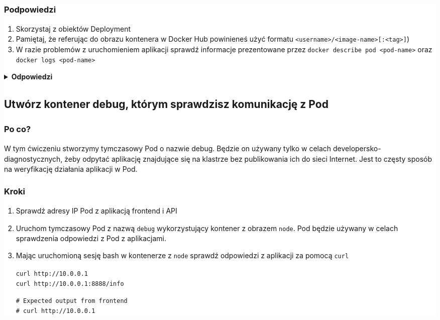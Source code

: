 ### Podpowiedzi

1. Skorzystaj z obiektów Deployment
1. Pamiętaj, że referując do obrazu kontenera w Docker Hub powinieneś użyć formatu `<username>/<image-name>[:<tag>]`)
1. W razie problemów z uruchomieniem aplikacji sprawdź informacje prezentowane przez `docker describe pod <pod-name>` oraz `docker logs <pod-name>`

<details><summary><b>Odpowiedzi</b></summary></details>

## Utwórz kontener debug, którym sprawdzisz komunikację z Pod

### Po co?

W tym ćwiczeniu stworzymy tymczasowy Pod o nazwie debug. Będzie on używany tylko w celach developersko-diagnostycznych, żeby odpytać aplikację znajdujące się na klastrze bez publikowania ich do sieci Internet. Jest to częsty sposób na weryfikację działania aplikacji w Pod. 

### Kroki

1. Sprawdź adresy IP Pod z aplikacją frontend i API
1. Uruchom tymczasowy Pod z nazwą `debug` wykorzystujący kontener z obrazem `node`. Pod będzie używany w celach sprawdzenia odpowiedzi z Pod z aplikacjami.
1. Mając uruchomioną sesję bash w kontenerze z `node` sprawdź odpowiedzi z aplikacji za pomocą `curl`

    ```shell
    curl http://10.0.0.1
    curl http://10.0.0.1:8888/info
    ```

    ```shell
    # Expected output from frontend
    # curl http://10.0.0.1